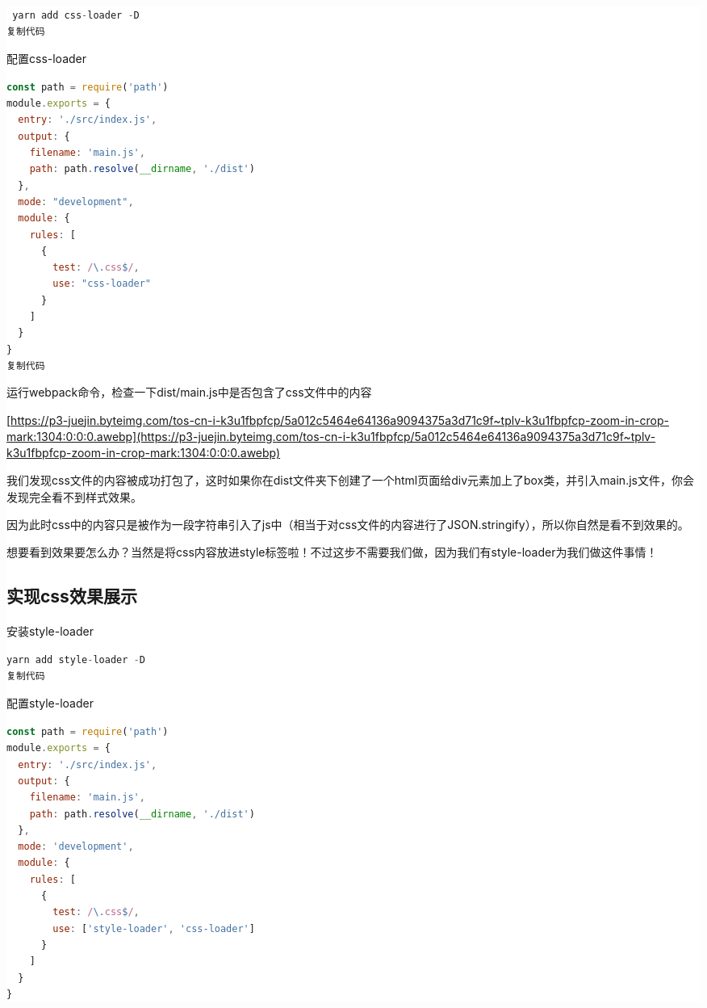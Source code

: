```jsx
 yarn add css-loader -D
复制代码
```

配置css-loader

```jsx
const path = require('path')
module.exports = {
  entry: './src/index.js',
  output: {
    filename: 'main.js',
    path: path.resolve(__dirname, './dist')
  },
  mode: "development",
  module: {
    rules: [
      {
        test: /\.css$/,
        use: "css-loader"
      }
    ]
  }
}
复制代码
```

运行webpack命令，检查一下dist/main.js中是否包含了css文件中的内容

[https://p3-juejin.byteimg.com/tos-cn-i-k3u1fbpfcp/5a012c5464e64136a9094375a3d71c9f~tplv-k3u1fbpfcp-zoom-in-crop-mark:1304:0:0:0.awebp](https://p3-juejin.byteimg.com/tos-cn-i-k3u1fbpfcp/5a012c5464e64136a9094375a3d71c9f~tplv-k3u1fbpfcp-zoom-in-crop-mark:1304:0:0:0.awebp)

我们发现css文件的内容被成功打包了，这时如果你在dist文件夹下创建了一个html页面给div元素加上了box类，并引入main.js文件，你会发现完全看不到样式效果。

因为此时css中的内容只是被作为一段字符串引入了js中（相当于对css文件的内容进行了JSON.stringify），所以你自然是看不到效果的。

想要看到效果要怎么办？当然是将css内容放进style标签啦！不过这步不需要我们做，因为我们有style-loader为我们做这件事情！

## 实现css效果展示

安装style-loader

```jsx
yarn add style-loader -D
复制代码
```

配置style-loader

```jsx
const path = require('path')
module.exports = {
  entry: './src/index.js',
  output: {
    filename: 'main.js',
    path: path.resolve(__dirname, './dist')
  },
  mode: 'development',
  module: {
    rules: [
      {
        test: /\.css$/,
        use: ['style-loader', 'css-loader']
      }
    ]
  }
}
```